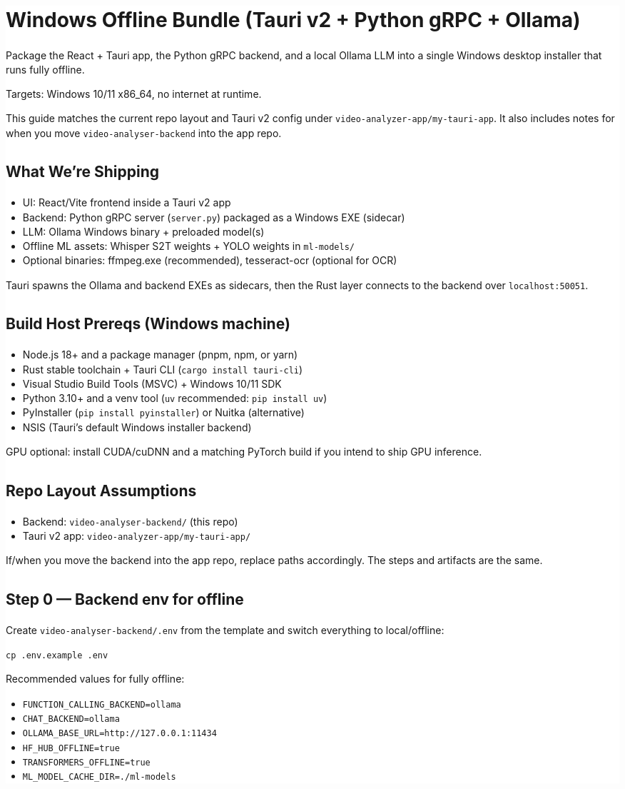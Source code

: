 # Windows Offline Bundle (Tauri v2 + Python gRPC + Ollama)

Package the React + Tauri app, the Python gRPC backend, and a local Ollama LLM into a single Windows desktop installer that runs fully offline.

Targets: Windows 10/11 x86_64, no internet at runtime.

This guide matches the current repo layout and Tauri v2 config under `video-analyzer-app/my-tauri-app`. It also includes notes for when you move `video-analyser-backend` into the app repo.

## What We’re Shipping

- UI: React/Vite frontend inside a Tauri v2 app
- Backend: Python gRPC server (`server.py`) packaged as a Windows EXE (sidecar)
- LLM: Ollama Windows binary + preloaded model(s)
- Offline ML assets: Whisper S2T weights + YOLO weights in `ml-models/`
- Optional binaries: ffmpeg.exe (recommended), tesseract-ocr (optional for OCR)

Tauri spawns the Ollama and backend EXEs as sidecars, then the Rust layer connects to the backend over `localhost:50051`.

## Build Host Prereqs (Windows machine)

- Node.js 18+ and a package manager (pnpm, npm, or yarn)
- Rust stable toolchain + Tauri CLI (`cargo install tauri-cli`)
- Visual Studio Build Tools (MSVC) + Windows 10/11 SDK
- Python 3.10+ and a venv tool (`uv` recommended: `pip install uv`)
- PyInstaller (`pip install pyinstaller`) or Nuitka (alternative)
- NSIS (Tauri’s default Windows installer backend)

GPU optional: install CUDA/cuDNN and a matching PyTorch build if you intend to ship GPU inference.

## Repo Layout Assumptions

- Backend: `video-analyser-backend/` (this repo)
- Tauri v2 app: `video-analyzer-app/my-tauri-app/`

If/when you move the backend into the app repo, replace paths accordingly. The steps and artifacts are the same.

## Step 0 — Backend env for offline

Create `video-analyser-backend/.env` from the template and switch everything to local/offline:

```
cp .env.example .env
```

Recommended values for fully offline:
- `FUNCTION_CALLING_BACKEND=ollama`
- `CHAT_BACKEND=ollama`
- `OLLAMA_BASE_URL=http://127.0.0.1:11434`
- `HF_HUB_OFFLINE=true`
- `TRANSFORMERS_OFFLINE=true`
- `ML_MODEL_CACHE_DIR=./ml-models`
